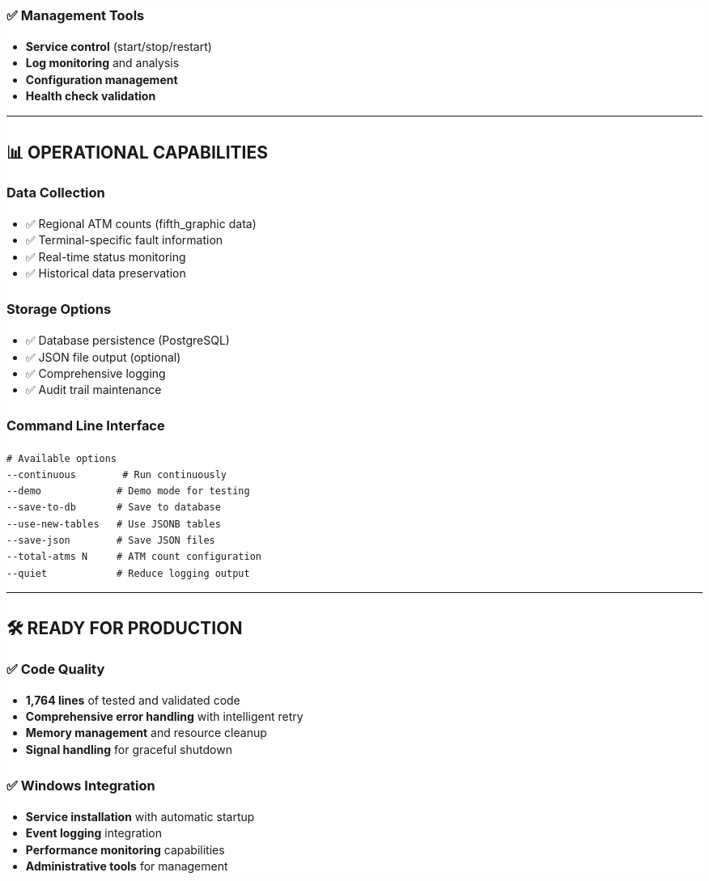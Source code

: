 ### ✅ **Management Tools**
- **Service control** (start/stop/restart)
- **Log monitoring** and analysis
- **Configuration management**
- **Health check validation**

---

## 📊 **OPERATIONAL CAPABILITIES**

### **Data Collection**
- ✅ Regional ATM counts (fifth_graphic data)
- ✅ Terminal-specific fault information  
- ✅ Real-time status monitoring
- ✅ Historical data preservation

### **Storage Options**
- ✅ Database persistence (PostgreSQL)
- ✅ JSON file output (optional)
- ✅ Comprehensive logging
- ✅ Audit trail maintenance

### **Command Line Interface**
```batch
# Available options
--continuous        # Run continuously  
--demo             # Demo mode for testing
--save-to-db       # Save to database
--use-new-tables   # Use JSONB tables
--save-json        # Save JSON files
--total-atms N     # ATM count configuration
--quiet            # Reduce logging output
```

---

## 🛠️ **READY FOR PRODUCTION**

### **✅ Code Quality**
- **1,764 lines** of tested and validated code
- **Comprehensive error handling** with intelligent retry
- **Memory management** and resource cleanup
- **Signal handling** for graceful shutdown

### **✅ Windows Integration** 
- **Service installation** with automatic startup
- **Event logging** integration
- **Performance monitoring** capabilities
- **Administrative tools** for management
